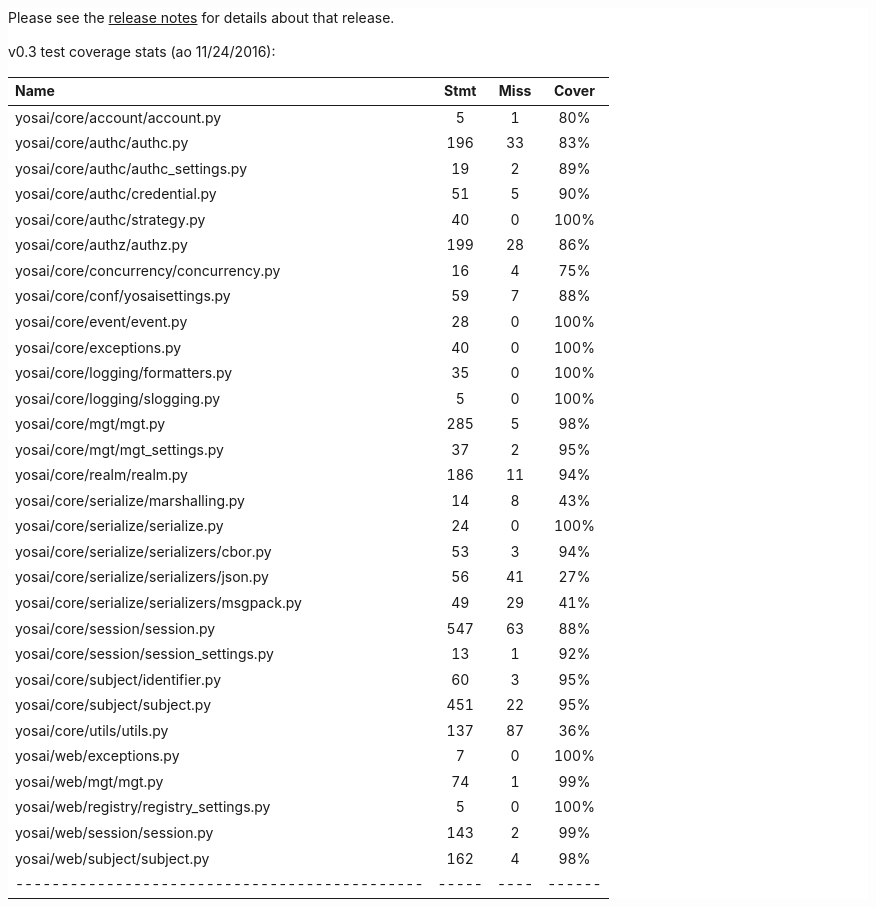 Please see the [release notes](https://yosaiproject.github.io/yosai/devstatus/)
for details about that release.

v0.3 test coverage stats (ao 11/24/2016):

|Name                                         |Stmt |Miss|Cover |
|:---------------------------------------------|:-----:|:----:|:------:|
| yosai/core/account/account.py               | 5   | 1  | 80%  |
| yosai/core/authc/authc.py                   | 196 | 33 | 83%  |
| yosai/core/authc/authc_settings.py          | 19  | 2  | 89%  |
| yosai/core/authc/credential.py              | 51  | 5  | 90%  |
| yosai/core/authc/strategy.py                | 40  | 0  | 100% |
| yosai/core/authz/authz.py                   | 199 | 28 | 86%  |
| yosai/core/concurrency/concurrency.py       | 16  | 4  | 75%  |
| yosai/core/conf/yosaisettings.py            | 59  | 7  | 88%  |
| yosai/core/event/event.py                   | 28  | 0  | 100% |
| yosai/core/exceptions.py                    | 40  | 0  | 100% |
| yosai/core/logging/formatters.py            | 35  | 0  | 100% |
| yosai/core/logging/slogging.py              | 5   | 0  | 100% |
| yosai/core/mgt/mgt.py                       | 285 | 5  | 98%  |
| yosai/core/mgt/mgt_settings.py              | 37  | 2  | 95%  |
| yosai/core/realm/realm.py                   | 186 | 11 | 94%  |
| yosai/core/serialize/marshalling.py         | 14  | 8  | 43%  |
| yosai/core/serialize/serialize.py           | 24  | 0  | 100% |
| yosai/core/serialize/serializers/cbor.py    | 53  | 3  | 94%  |
| yosai/core/serialize/serializers/json.py    | 56  | 41 | 27%  |
| yosai/core/serialize/serializers/msgpack.py | 49  | 29 | 41%  |
| yosai/core/session/session.py               | 547 | 63 | 88%  |
| yosai/core/session/session_settings.py      | 13  | 1  | 92%  |
| yosai/core/subject/identifier.py            | 60  | 3  | 95%  |
| yosai/core/subject/subject.py               | 451 | 22 | 95%  |
| yosai/core/utils/utils.py                   | 137 | 87 | 36%  |
| yosai/web/exceptions.py                     | 7   | 0  | 100% |
| yosai/web/mgt/mgt.py                        | 74  | 1  | 99%  |
| yosai/web/registry/registry_settings.py     | 5   | 0  | 100% |
| yosai/web/session/session.py                | 143 | 2  | 99%  |
| yosai/web/subject/subject.py                | 162 | 4  | 98%  |
|---------------------------------------------|-----|----|------|
